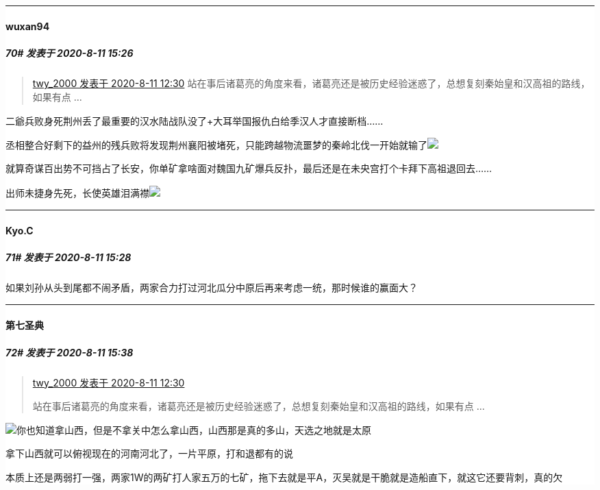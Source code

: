 





*****

####  wuxan94  
##### 70#       发表于 2020-8-11 15:26



<blockquote><a href="httphttps://bbs.saraba1st.com/2b/forum.php?mod=redirect&amp;goto=findpost&amp;pid=48391864&amp;ptid=1954022" target="_blank">twy_2000 发表于 2020-8-11 12:30</a>
站在事后诸葛亮的角度来看，诸葛亮还是被历史经验迷惑了，总想复刻秦始皇和汉高祖的路线，如果有点 ...</blockquote>
二爺兵败身死荆州丢了最重要的汉水陆战队没了+大耳举国报仇白给季汉人才直接断档……

丞相整合好剩下的益州的残兵败将发现荆州襄阳被堵死，只能跨越物流噩梦的秦岭北伐一开始就输了<img src="https://static.saraba1st.com/image/smiley/face2017/209.gif" referrerpolicy="no-referrer">

就算奇谋百出势不可挡占了长安，你单矿拿啥面对魏国九矿爆兵反扑，最后还是在未央宫打个卡拜下高祖退回去……

出师未捷身先死，长使英雄泪满襟<img src="https://static.saraba1st.com/image/smiley/face2017/140.png" referrerpolicy="no-referrer">








*****

####  Kyo.C  
##### 71#       发表于 2020-8-11 15:28




如果刘孙从头到尾都不闹矛盾，两家合力打过河北瓜分中原后再来考虑一统，那时候谁的赢面大？







*****

####  第七圣典  
##### 72#       发表于 2020-8-11 15:38



<blockquote><a href="httphttps://bbs.saraba1st.com/2b/forum.php?mod=redirect&amp;goto=findpost&amp;pid=48391864&amp;ptid=1954022" target="_blank">twy_2000 发表于 2020-8-11 12:30</a>

站在事后诸葛亮的角度来看，诸葛亮还是被历史经验迷惑了，总想复刻秦始皇和汉高祖的路线，如果有点 ...</blockquote>
<img src="https://static.saraba1st.com/image/smiley/face2017/002.png" referrerpolicy="no-referrer">你也知道拿山西，但是不拿关中怎么拿山西，山西那是真的多山，天选之地就是太原

拿下山西就可以俯视现在的河南河北了，一片平原，打和退都有的说


本质上还是两弱打一强，两家1W的两矿打人家五万的七矿，拖下去就是平A，灭吴就是干脆就是造船直下，就这它还要背刺，真的欠
